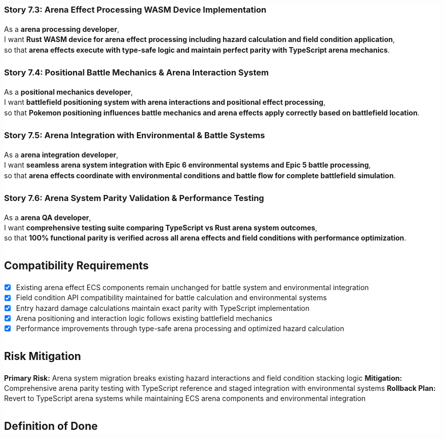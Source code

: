 ### Story 7.3: Arena Effect Processing WASM Device Implementation
As a **arena processing developer**,  
I want **Rust WASM device for arena effect processing including hazard calculation and field condition application**,  
so that **arena effects execute with type-safe logic and maintain perfect parity with TypeScript arena mechanics**.

### Story 7.4: Positional Battle Mechanics & Arena Interaction System
As a **positional mechanics developer**,  
I want **battlefield positioning system with arena interactions and positional effect processing**,  
so that **Pokemon positioning influences battle mechanics and arena effects apply correctly based on battlefield location**.

### Story 7.5: Arena Integration with Environmental & Battle Systems
As a **arena integration developer**,  
I want **seamless arena system integration with Epic 6 environmental systems and Epic 5 battle processing**,  
so that **arena effects coordinate with environmental conditions and battle flow for complete battlefield simulation**.

### Story 7.6: Arena System Parity Validation & Performance Testing
As a **arena QA developer**,  
I want **comprehensive testing suite comparing TypeScript vs Rust arena system outcomes**,  
so that **100% functional parity is verified across all arena effects and field conditions with performance optimization**.

## Compatibility Requirements

- [x] Existing arena effect ECS components remain unchanged for battle system and environmental integration
- [x] Field condition API compatibility maintained for battle calculation and environmental systems
- [x] Entry hazard damage calculations maintain exact parity with TypeScript implementation
- [x] Arena positioning and interaction logic follows existing battlefield mechanics
- [x] Performance improvements through type-safe arena processing and optimized hazard calculation

## Risk Mitigation

**Primary Risk:** Arena system migration breaks existing hazard interactions and field condition stacking logic
**Mitigation:** Comprehensive arena parity testing with TypeScript reference and staged integration with environmental systems
**Rollback Plan:** Revert to TypeScript arena systems while maintaining ECS arena components and environmental integration

## Definition of Done
